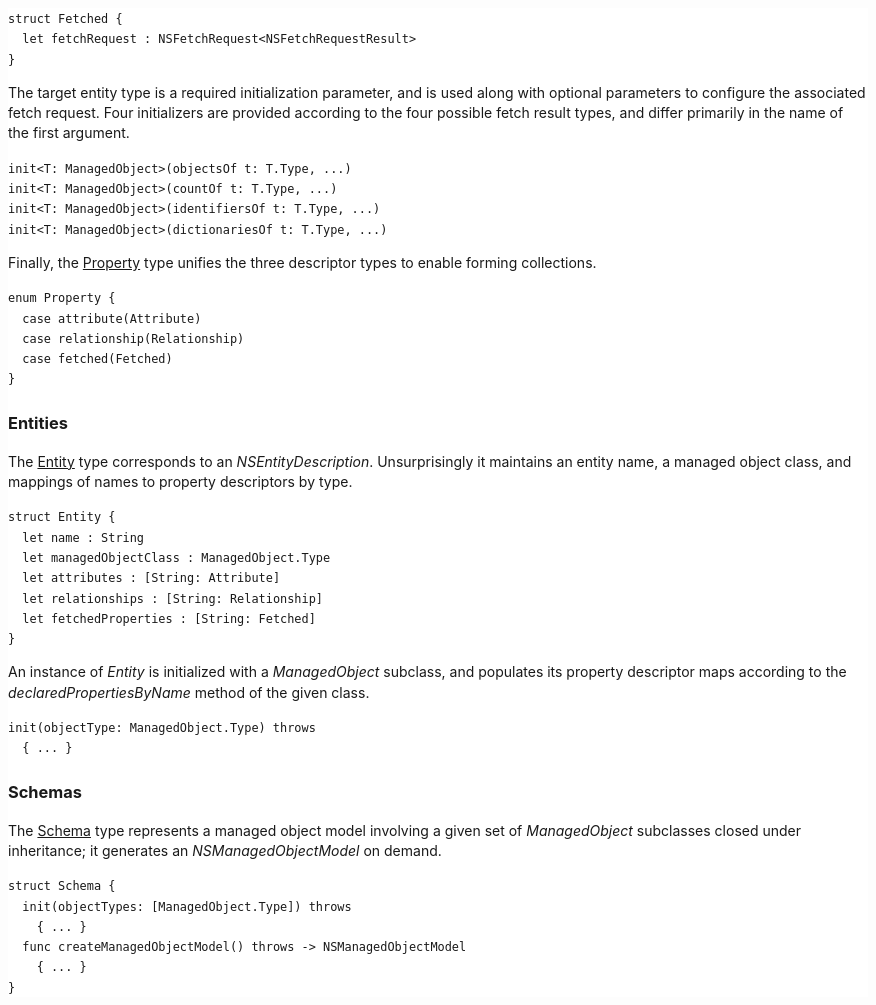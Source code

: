     struct Fetched {
      let fetchRequest : NSFetchRequest<NSFetchRequestResult>
    }

The target entity type is a required initialization parameter, and is used along with optional parameters to configure the associated fetch request.
Four initializers are provided according to the four possible fetch result types, and differ primarily in the name of the first argument.

    init<T: ManagedObject>(objectsOf t: T.Type, ...)
    init<T: ManagedObject>(countOf t: T.Type, ...)
    init<T: ManagedObject>(identifiersOf t: T.Type, ...)
    init<T: ManagedObject>(dictionariesOf t: T.Type, ...)

Finally, the [Property](https://github.com/daspoon/storable/blob/article-1/Storable/Types/Property.swift) type unifies the three descriptor types to enable forming collections.

    enum Property {
      case attribute(Attribute)
      case relationship(Relationship)
      case fetched(Fetched)
    }


### Entities

The [Entity](https://github.com/daspoon/storable/blob/article-1/Storable/Types/Entity.swift) type corresponds to an *NSEntityDescription*.
Unsurprisingly it maintains an entity name, a managed object class, and mappings of names to property descriptors by type.

    struct Entity {
      let name : String
      let managedObjectClass : ManagedObject.Type
      let attributes : [String: Attribute]
      let relationships : [String: Relationship]
      let fetchedProperties : [String: Fetched]
    }

An instance of *Entity* is initialized with a *ManagedObject* subclass, and populates its property descriptor maps according to the *declaredPropertiesByName* method of the given class.

    init(objectType: ManagedObject.Type) throws
      { ... }


### Schemas

The [Schema](https://github.com/daspoon/storable/blob/article-1/Storable/Types/Schema.swift) type represents a managed object model involving a given set of *ManagedObject* subclasses closed under inheritance;
it generates an *NSManagedObjectModel* on demand.

    struct Schema {
      init(objectTypes: [ManagedObject.Type]) throws
        { ... }
      func createManagedObjectModel() throws -> NSManagedObjectModel
        { ... }
    }
